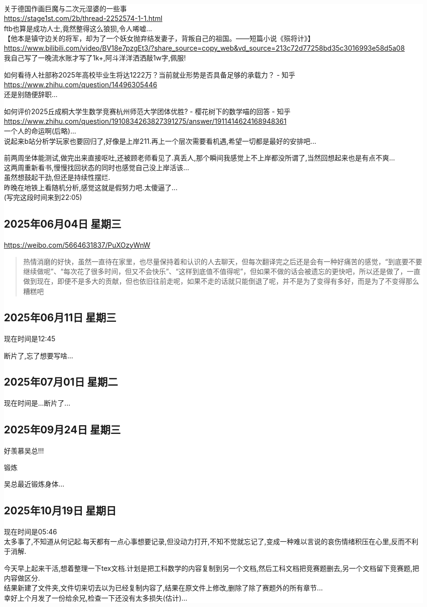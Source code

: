 关于德国作画巨魔与二次元湿婆的一些事  
https://stage1st.com/2b/thread-2252574-1-1.html  
ftb也算是成功人士,竟然整得这么狼狈,令人唏嘘...  
【他本是镇守边关的将军，却为了一个妖女抛弃结发妻子，背叛自己的祖国。——短篇小说《殒将计》】 https://www.bilibili.com/video/BV18e7pzgEt3/?share_source=copy_web&vd_source=213c72d77258bd35c3016993e58d5a08  
我自己写了一晚流水账才写了1k+,阿斗洋洋洒洒敲1w字,佩服!

如何看待人社部称2025年高校毕业生将达1222万？当前就业形势是否具备足够的承载力？ - 知乎  
https://www.zhihu.com/question/14496305446  
还是别随便辞职...

如何评价2025丘成桐大学生数学竞赛杭州师范大学团体优胜? - 樱花树下的数学喵的回答 - 知乎  
https://www.zhihu.com/question/1910834263827391275/answer/1911414624168948361  
一个人的命运啊(后略)...  
说起来b站分析学玩家也要回归了,好像是上岸211.再上一个层次需要看机遇,希望一切都是最好的安排吧...

前两周坐体能测试,做完出来直接呕吐,还被顾老师看见了.真丢人,那个瞬间我感觉上不上岸都没所谓了,当然回想起来也是有点不爽...  
这两周重新看书,慢慢找回状态的同时也感觉自己没上岸活该...  
虽然想鼓起干劲,但还是持续性摆烂.  
昨晚在地铁上看随机分析,感觉这就是假努力吧.太傻逼了...  
(写完这段时间来到22:05)

## 2025年06月04日 星期三

https://weibo.com/5664631837/PuXOzyWnW  
>热情消磨的好快，虽然一直待在家里，也尽量保持着和认识的人去聊天，但每次翻译完之后还是会有一种好痛苦的感觉，“到底要不要继续做呢”、“每次花了很多时间，但又不会快乐”、“这样到底值不值得呢”，但如果不做的话会被遗忘的更快吧，所以还是做了，一直做到现在，即便不是多大的贡献，但也依旧往前走呢，如果不走的话就只能倒退了呢，并不是为了变得有多好，而是为了不变得那么糟糕吧

## 2025年06月11日 星期三

现在时间是12:45

断片了,忘了想要写啥...

## 2025年07月01日 星期二

现在时间是...断片了...

## 2025年09月24日 星期三

好羡慕吴总!!!

锻炼

吴总最近锻炼身体...

## 2025年10月19日 星期日

现在时间是05:46  
太多事了,不知道从何记起.每天都有一点心事想要记录,但没动力打开,不知不觉就忘记了,变成一种难以言说的哀伤情绪积压在心里,反而不利于消解.

今天早上起来干活,想着整理一下tex文档.计划是把工科数学的内容复制到另一个文档,然后工科文档把竞赛题删去,另一个文档留下竞赛题,把内容做区分.  
结果新建了文件夹,文件切来切去以为已经复制内容了,结果在原文件上修改,删除了除了赛题外的所有章节...  
幸好上个月发了一份给余兄,检查一下还没有太多损失(估计)...
